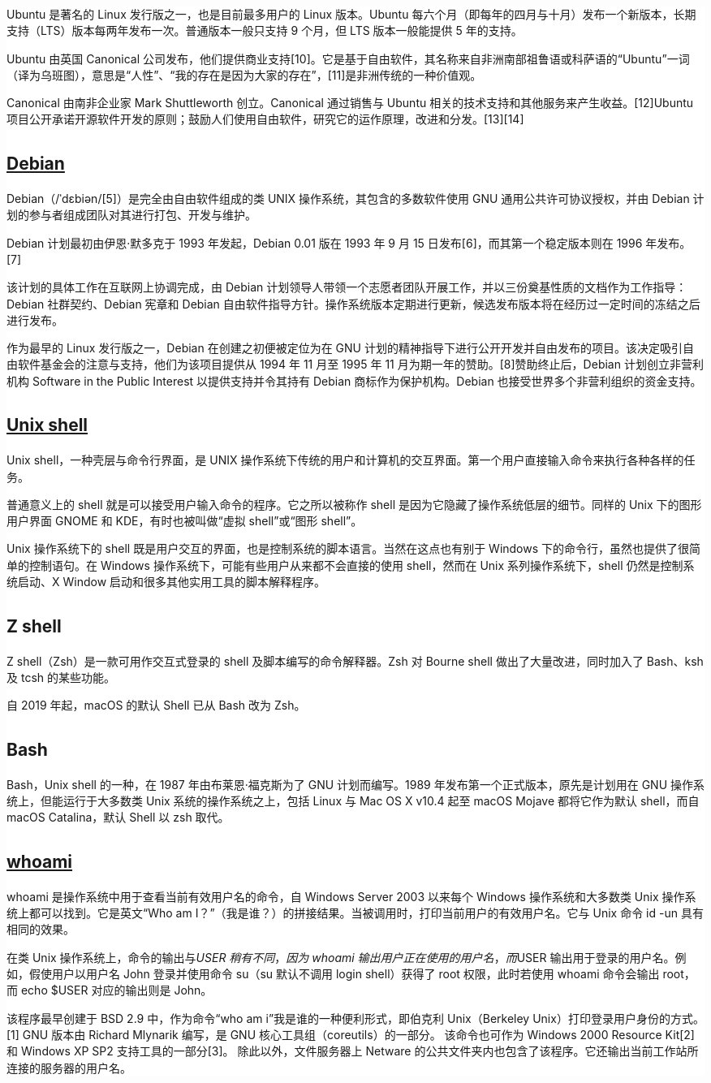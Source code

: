 Ubuntu 是著名的 Linux 发行版之一，也是目前最多用户的 Linux 版本。Ubuntu 每六个月（即每年的四月与十月）发布一个新版本，长期支持（LTS）版本每两年发布一次。普通版本一般只支持 9 个月，但 LTS 版本一般能提供 5 年的支持。

Ubuntu 由英国 Canonical 公司发布，他们提供商业支持[10]。它是基于自由软件，其名称来自非洲南部祖鲁语或科萨语的“Ubuntu”一词（译为乌班图），意思是“人性”、“我的存在是因为大家的存在”，[11]是非洲传统的一种价值观。

Canonical 由南非企业家 Mark Shuttleworth 创立。Canonical 通过销售与 Ubuntu 相关的技术支持和其他服务来产生收益。[12]Ubuntu 项目公开承诺开源软件开发的原则；鼓励人们使用自由软件，研究它的运作原理，改进和分发。[13][14]

## [Debian](https://zh.wikipedia.org/wiki/Debian)

Debian（/ˈdɛbiən/[5]）是完全由自由软件组成的类 UNIX 操作系统，其包含的多数软件使用 GNU 通用公共许可协议授权，并由 Debian 计划的参与者组成团队对其进行打包、开发与维护。

Debian 计划最初由伊恩·默多克于 1993 年发起，Debian 0.01 版在 1993 年 9 月 15 日发布[6]，而其第一个稳定版本则在 1996 年发布。[7]

该计划的具体工作在互联网上协调完成，由 Debian 计划领导人带领一个志愿者团队开展工作，并以三份奠基性质的文档作为工作指导：Debian 社群契约、Debian 宪章和 Debian 自由软件指导方针。操作系统版本定期进行更新，候选发布版本将在经历过一定时间的冻结之后进行发布。

作为最早的 Linux 发行版之一，Debian 在创建之初便被定位为在 GNU 计划的精神指导下进行公开开发并自由发布的项目。该决定吸引自由软件基金会的注意与支持，他们为该项目提供从 1994 年 11 月至 1995 年 11 月为期一年的赞助。[8]赞助终止后，Debian 计划创立非营利机构 Software in the Public Interest 以提供支持并令其持有 Debian 商标作为保护机构。Debian 也接受世界多个非营利组织的资金支持。

## [Unix shell](https://zh.wikipedia.org/wiki/Unix_shell)

Unix shell，一种壳层与命令行界面，是 UNIX 操作系统下传统的用户和计算机的交互界面。第一个用户直接输入命令来执行各种各样的任务。

普通意义上的 shell 就是可以接受用户输入命令的程序。它之所以被称作 shell 是因为它隐藏了操作系统低层的细节。同样的 Unix 下的图形用户界面 GNOME 和 KDE，有时也被叫做“虚拟 shell”或“图形 shell”。

Unix 操作系统下的 shell 既是用户交互的界面，也是控制系统的脚本语言。当然在这点也有别于 Windows 下的命令行，虽然也提供了很简单的控制语句。在 Windows 操作系统下，可能有些用户从来都不会直接的使用 shell，然而在 Unix 系列操作系统下，shell 仍然是控制系统启动、X Window 启动和很多其他实用工具的脚本解释程序。

## Z shell

Z shell（Zsh）是一款可用作交互式登录的 shell 及脚本编写的命令解释器。Zsh 对 Bourne shell 做出了大量改进，同时加入了 Bash、ksh 及 tcsh 的某些功能。

自 2019 年起，macOS 的默认 Shell 已从 Bash 改为 Zsh。

## Bash

Bash，Unix shell 的一种，在 1987 年由布莱恩·福克斯为了 GNU 计划而编写。1989 年发布第一个正式版本，原先是计划用在 GNU 操作系统上，但能运行于大多数类 Unix 系统的操作系统之上，包括 Linux 与 Mac OS X v10.4 起至 macOS Mojave 都将它作为默认 shell，而自 macOS Catalina，默认 Shell 以 zsh 取代。

## [whoami](https://zh.wikipedia.org/wiki/Whoami)

whoami 是操作系统中用于查看当前有效用户名的命令，自 Windows Server 2003 以来每个 Windows 操作系统和大多数类 Unix 操作系统上都可以找到。它是英文“Who am I？”（我是谁？）的拼接结果。当被调用时，打印当前用户的有效用户名。它与 Unix 命令 id -un 具有相同的效果。

在类 Unix 操作系统上，命令的输出与*USER 稍有不同*，*因为 whoami 输出用户正在使用的用户名*，*而*USER 输出用于登录的用户名。例如，假使用户以用户名 John 登录并使用命令 su（su 默认不调用 login shell）获得了 root 权限，此时若使用 whoami 命令会输出 root，而 echo $USER 对应的输出则是 John。

该程序最早创建于 BSD 2.9 中，作为命令“who am i”我是谁的一种便利形式，即伯克利 Unix（Berkeley Unix）打印登录用户身份的方式。[1] GNU 版本由 Richard Mlynarik 编写，是 GNU 核心工具组（coreutils）的一部分。 该命令也可作为 Windows 2000 Resource Kit[2]和 Windows XP SP2 支持工具的一部分[3]。 除此以外，文件服务器上 Netware 的公共文件夹内也包含了该程序。它还输出当前工作站所连接的服务器的用户名。
